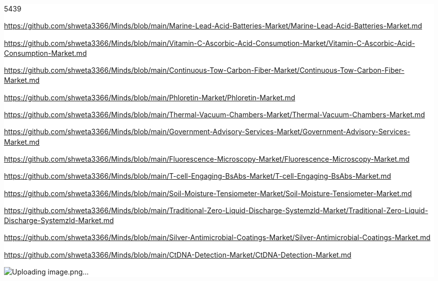5439</p><p><a href="https://github.com/shweta3366/Minds/blob/main/Marine-Lead-Acid-Batteries-Market/Marine-Lead-Acid-Batteries-Market.md">https://github.com/shweta3366/Minds/blob/main/Marine-Lead-Acid-Batteries-Market/Marine-Lead-Acid-Batteries-Market.md</a></p><p><a href="https://github.com/shweta3366/Minds/blob/main/Vitamin-C-Ascorbic-Acid-Consumption-Market/Vitamin-C-Ascorbic-Acid-Consumption-Market.md">https://github.com/shweta3366/Minds/blob/main/Vitamin-C-Ascorbic-Acid-Consumption-Market/Vitamin-C-Ascorbic-Acid-Consumption-Market.md</a></p><p><a href="https://github.com/shweta3366/Minds/blob/main/Continuous-Tow-Carbon-Fiber-Market/Continuous-Tow-Carbon-Fiber-Market.md">https://github.com/shweta3366/Minds/blob/main/Continuous-Tow-Carbon-Fiber-Market/Continuous-Tow-Carbon-Fiber-Market.md</a></p><p><a href="https://github.com/shweta3366/Minds/blob/main/Phloretin-Market/Phloretin-Market.md">https://github.com/shweta3366/Minds/blob/main/Phloretin-Market/Phloretin-Market.md</a></p><p><a href="https://github.com/shweta3366/Minds/blob/main/Thermal-Vacuum-Chambers-Market/Thermal-Vacuum-Chambers-Market.md">https://github.com/shweta3366/Minds/blob/main/Thermal-Vacuum-Chambers-Market/Thermal-Vacuum-Chambers-Market.md</a></p><p><a href="https://github.com/shweta3366/Minds/blob/main/Government-Advisory-Services-Market/Government-Advisory-Services-Market.md">https://github.com/shweta3366/Minds/blob/main/Government-Advisory-Services-Market/Government-Advisory-Services-Market.md</a></p><p><a href="https://github.com/shweta3366/Minds/blob/main/Fluorescence-Microscopy-Market/Fluorescence-Microscopy-Market.md">https://github.com/shweta3366/Minds/blob/main/Fluorescence-Microscopy-Market/Fluorescence-Microscopy-Market.md</a></p><p><a href="https://github.com/shweta3366/Minds/blob/main/T-cell-Engaging-BsAbs-Market/T-cell-Engaging-BsAbs-Market.md">https://github.com/shweta3366/Minds/blob/main/T-cell-Engaging-BsAbs-Market/T-cell-Engaging-BsAbs-Market.md</a></p><p><a href="https://github.com/shweta3366/Minds/blob/main/Soil-Moisture-Tensiometer-Market/Soil-Moisture-Tensiometer-Market.md">https://github.com/shweta3366/Minds/blob/main/Soil-Moisture-Tensiometer-Market/Soil-Moisture-Tensiometer-Market.md</a></p><p><a href="https://github.com/shweta3366/Minds/blob/main/Traditional-Zero-Liquid-Discharge-Systemzld-Market/Traditional-Zero-Liquid-Discharge-Systemzld-Market.md">https://github.com/shweta3366/Minds/blob/main/Traditional-Zero-Liquid-Discharge-Systemzld-Market/Traditional-Zero-Liquid-Discharge-Systemzld-Market.md</a></p><p><a href="https://github.com/shweta3366/Minds/blob/main/Silver-Antimicrobial-Coatings-Market/Silver-Antimicrobial-Coatings-Market.md">https://github.com/shweta3366/Minds/blob/main/Silver-Antimicrobial-Coatings-Market/Silver-Antimicrobial-Coatings-Market.md</a></p><p><a href="https://github.com/shweta3366/Minds/blob/main/CtDNA-Detection-Market/CtDNA-Detection-Market.md">https://github.com/shweta3366/Minds/blob/main/CtDNA-Detection-Market/CtDNA-Detection-Market.md</a></p>
![Uploading image.png…]()
